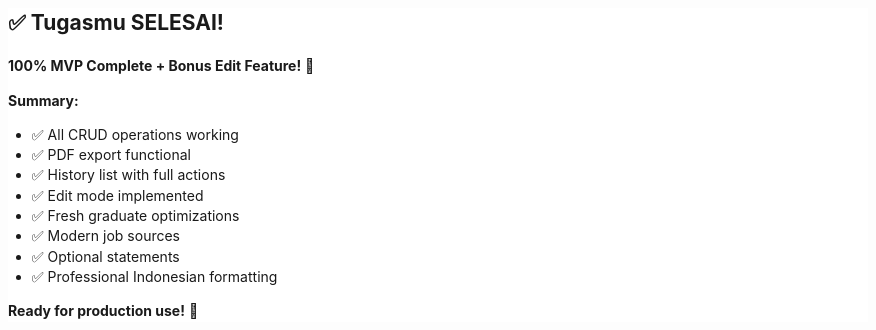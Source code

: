 
## ✅ Tugasmu SELESAI!

**100% MVP Complete + Bonus Edit Feature!** 🎉

**Summary:**
- ✅ All CRUD operations working
- ✅ PDF export functional
- ✅ History list with full actions
- ✅ Edit mode implemented
- ✅ Fresh graduate optimizations
- ✅ Modern job sources
- ✅ Optional statements
- ✅ Professional Indonesian formatting

**Ready for production use!** 🚀
